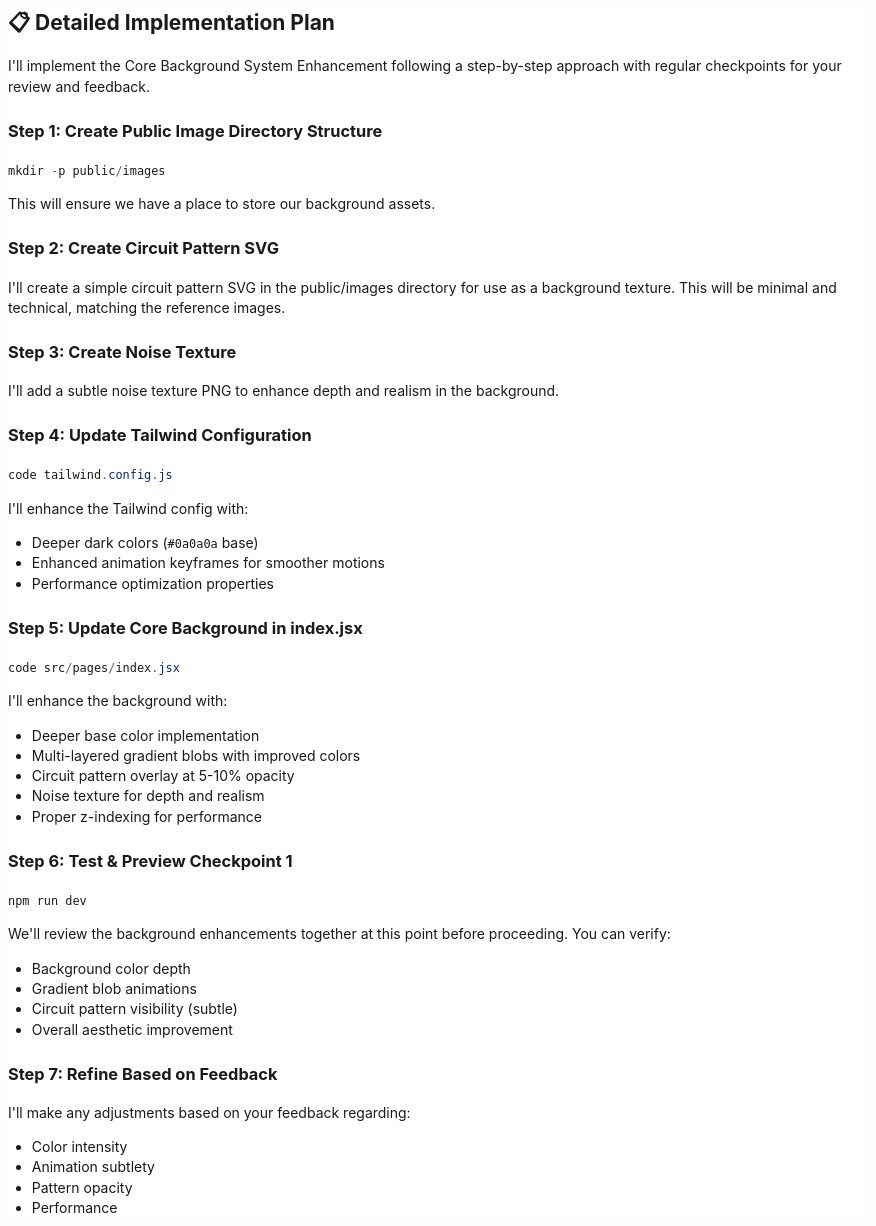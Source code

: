 ## 📋 Detailed Implementation Plan

I'll implement the Core Background System Enhancement following a step-by-step approach with regular checkpoints for your review and feedback.

### Step 1: Create Public Image Directory Structure
```powershell
mkdir -p public/images
```
This will ensure we have a place to store our background assets.

### Step 2: Create Circuit Pattern SVG
I'll create a simple circuit pattern SVG in the public/images directory for use as a background texture. This will be minimal and technical, matching the reference images.

### Step 3: Create Noise Texture
I'll add a subtle noise texture PNG to enhance depth and realism in the background.

### Step 4: Update Tailwind Configuration
```powershell
code tailwind.config.js
```
I'll enhance the Tailwind config with:
- Deeper dark colors (`#0a0a0a` base)
- Enhanced animation keyframes for smoother motions
- Performance optimization properties

### Step 5: Update Core Background in index.jsx
```powershell
code src/pages/index.jsx
```
I'll enhance the background with:
- Deeper base color implementation
- Multi-layered gradient blobs with improved colors
- Circuit pattern overlay at 5-10% opacity
- Noise texture for depth and realism
- Proper z-indexing for performance

### Step 6: Test & Preview Checkpoint 1
```powershell
npm run dev
```
We'll review the background enhancements together at this point before proceeding. You can verify:
- Background color depth
- Gradient blob animations
- Circuit pattern visibility (subtle)
- Overall aesthetic improvement

### Step 7: Refine Based on Feedback
I'll make any adjustments based on your feedback regarding:
- Color intensity
- Animation subtlety
- Pattern opacity
- Performance
